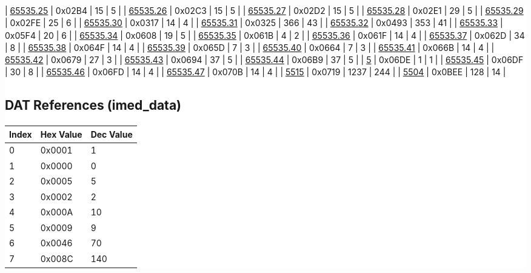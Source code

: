 | [65535.25](./65535.25.md) | 0x02B4   |     15 |              5 |
| [65535.26](./65535.26.md) | 0x02C3   |     15 |              5 |
| [65535.27](./65535.27.md) | 0x02D2   |     15 |              5 |
| [65535.28](./65535.28.md) | 0x02E1   |     29 |              5 |
| [65535.29](./65535.29.md) | 0x02FE   |     25 |              6 |
| [65535.30](./65535.30.md) | 0x0317   |     14 |              4 |
| [65535.31](./65535.31.md) | 0x0325   |    366 |             43 |
| [65535.32](./65535.32.md) | 0x0493   |    353 |             41 |
| [65535.33](./65535.33.md) | 0x05F4   |     20 |              6 |
| [65535.34](./65535.34.md) | 0x0608   |     19 |              5 |
| [65535.35](./65535.35.md) | 0x061B   |      4 |              2 |
| [65535.36](./65535.36.md) | 0x061F   |     14 |              4 |
| [65535.37](./65535.37.md) | 0x062D   |     34 |              8 |
| [65535.38](./65535.38.md) | 0x064F   |     14 |              4 |
| [65535.39](./65535.39.md) | 0x065D   |      7 |              3 |
| [65535.40](./65535.40.md) | 0x0664   |      7 |              3 |
| [65535.41](./65535.41.md) | 0x066B   |     14 |              4 |
| [65535.42](./65535.42.md) | 0x0679   |     27 |              3 |
| [65535.43](./65535.43.md) | 0x0694   |     37 |              5 |
| [65535.44](./65535.44.md) | 0x06B9   |     37 |              5 |
| [5](./5.md)               | 0x06DE   |      1 |              1 |
| [65535.45](./65535.45.md) | 0x06DF   |     30 |              8 |
| [65535.46](./65535.46.md) | 0x06FD   |     14 |              4 |
| [65535.47](./65535.47.md) | 0x070B   |     14 |              4 |
| [5515](./5515.md)         | 0x0719   |   1237 |            244 |
| [5504](./5504.md)         | 0x0BEE   |    128 |             14 |

## DAT References (imed_data)

|   Index | Hex Value   |   Dec Value |
|---------|-------------|-------------|
|       0 | 0x0001      |           1 |
|       1 | 0x0000      |           0 |
|       2 | 0x0005      |           5 |
|       3 | 0x0002      |           2 |
|       4 | 0x000A      |          10 |
|       5 | 0x0009      |           9 |
|       6 | 0x0046      |          70 |
|       7 | 0x008C      |         140 |